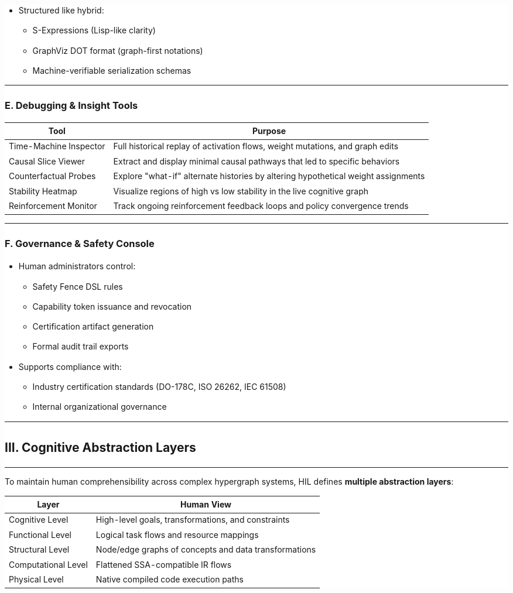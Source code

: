 *   
  Structured like hybrid:

  * S-Expressions (Lisp-like clarity)

  * GraphViz DOT format (graph-first notations)

  * Machine-verifiable serialization schemas

---

### **E. Debugging & Insight Tools**

| Tool | Purpose |
| ----- | ----- |
| Time-Machine Inspector | Full historical replay of activation flows, weight mutations, and graph edits |
| Causal Slice Viewer | Extract and display minimal causal pathways that led to specific behaviors |
| Counterfactual Probes | Explore "what-if" alternate histories by altering hypothetical weight assignments |
| Stability Heatmap | Visualize regions of high vs low stability in the live cognitive graph |
| Reinforcement Monitor | Track ongoing reinforcement feedback loops and policy convergence trends |

---

### **F. Governance & Safety Console**

* Human administrators control:

  * Safety Fence DSL rules

  * Capability token issuance and revocation

  * Certification artifact generation

  * Formal audit trail exports

* Supports compliance with:

  * Industry certification standards (DO-178C, ISO 26262, IEC 61508\)

  * Internal organizational governance

---

## **III. Cognitive Abstraction Layers**

---

To maintain human comprehensibility across complex hypergraph systems, HIL defines **multiple abstraction layers**:

| Layer | Human View |
| ----- | ----- |
| Cognitive Level | High-level goals, transformations, and constraints |
| Functional Level | Logical task flows and resource mappings |
| Structural Level | Node/edge graphs of concepts and data transformations |
| Computational Level | Flattened SSA-compatible IR flows |
| Physical Level | Native compiled code execution paths |
